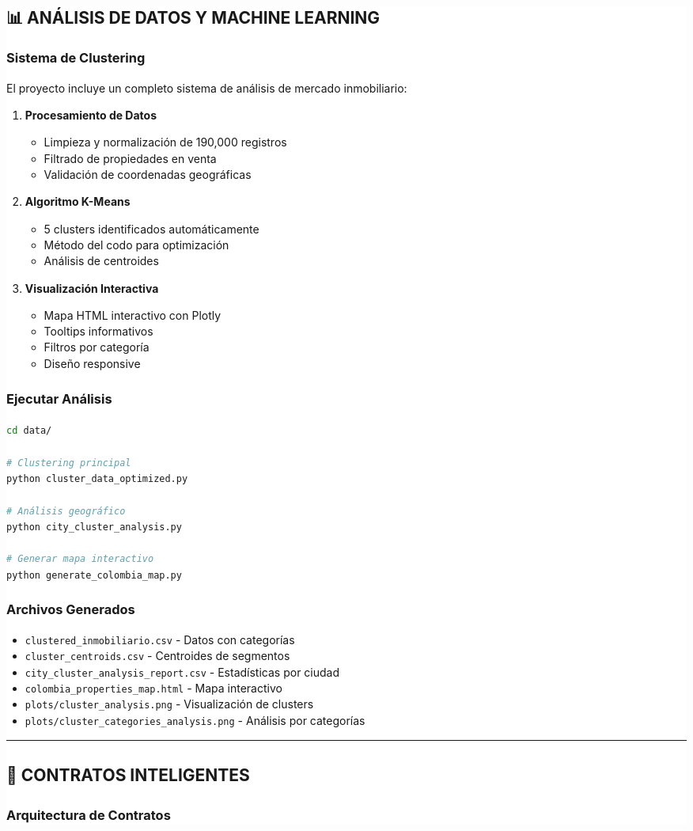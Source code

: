 
## 📊 ANÁLISIS DE DATOS Y MACHINE LEARNING

### Sistema de Clustering

El proyecto incluye un completo sistema de análisis de mercado inmobiliario:

1. **Procesamiento de Datos**
   - Limpieza y normalización de 190,000 registros
   - Filtrado de propiedades en venta
   - Validación de coordenadas geográficas

2. **Algoritmo K-Means**
   - 5 clusters identificados automáticamente
   - Método del codo para optimización
   - Análisis de centroides

3. **Visualización Interactiva**
   - Mapa HTML interactivo con Plotly
   - Tooltips informativos
   - Filtros por categoría
   - Diseño responsive

### Ejecutar Análisis

```bash
cd data/

# Clustering principal
python cluster_data_optimized.py

# Análisis geográfico
python city_cluster_analysis.py

# Generar mapa interactivo
python generate_colombia_map.py
```

### Archivos Generados
- `clustered_inmobiliario.csv` - Datos con categorías
- `cluster_centroids.csv` - Centroides de segmentos
- `city_cluster_analysis_report.csv` - Estadísticas por ciudad
- `colombia_properties_map.html` - Mapa interactivo
- `plots/cluster_analysis.png` - Visualización de clusters
- `plots/cluster_categories_analysis.png` - Análisis por categorías

---

## 🔧 CONTRATOS INTELIGENTES

### Arquitectura de Contratos

